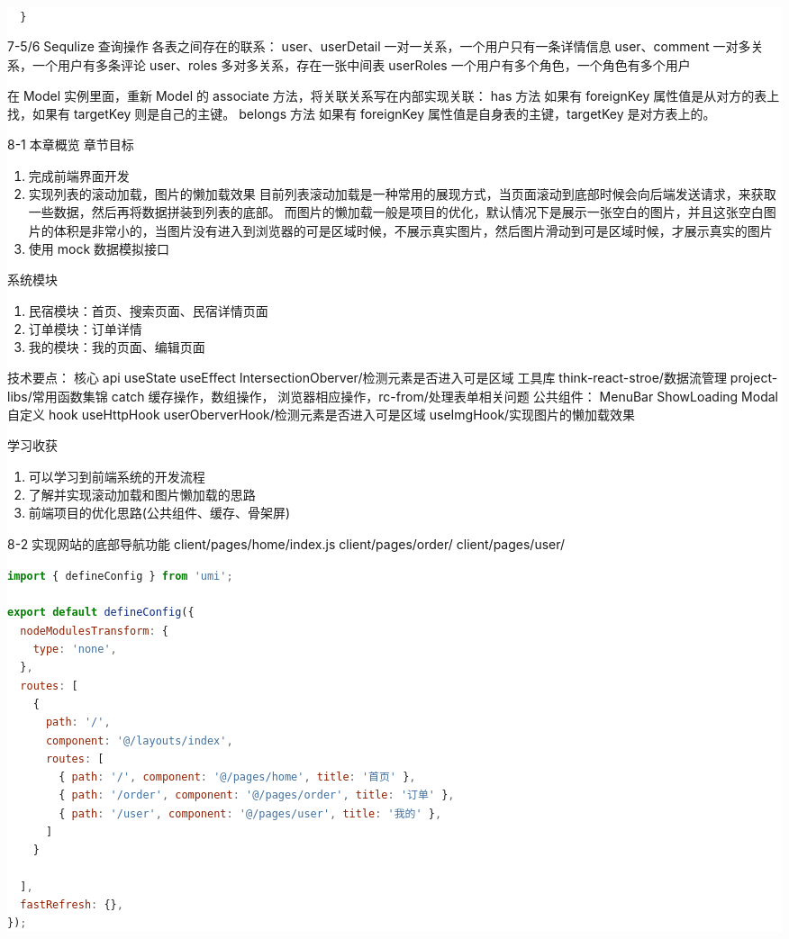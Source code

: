 ```app/controller/user.js
  }
```

7-5/6 Sequlize 查询操作
各表之间存在的联系：
user、userDetail 一对一关系，一个用户只有一条详情信息
user、comment 一对多关系，一个用户有多条评论
user、roles 多对多关系，存在一张中间表 userRoles 一个用户有多个角色，一个角色有多个用户

在 Model 实例里面，重新 Model 的 associate 方法，将关联关系写在内部实现关联：
has 方法 如果有 foreignKey 属性值是从对方的表上找，如果有 targetKey 则是自己的主键。
belongs 方法 如果有 foreignKey 属性值是自身表的主键，targetKey 是对方表上的。

8-1 本章概览
章节目标

1. 完成前端界面开发
1. 实现列表的滚动加载，图片的懒加载效果
   目前列表滚动加载是一种常用的展现方式，当页面滚动到底部时候会向后端发送请求，来获取一些数据，然后再将数据拼装到列表的底部。
   而图片的懒加载一般是项目的优化，默认情况下是展示一张空白的图片，并且这张空白图片的体积是非常小的，当图片没有进入到浏览器的可是区域时候，不展示真实图片，然后图片滑动到可是区域时候，才展示真实的图片
1. 使用 mock 数据模拟接口

系统模块

1. 民宿模块：首页、搜索页面、民宿详情页面
1. 订单模块：订单详情
1. 我的模块：我的页面、编辑页面

技术要点：
核心 api useState useEffect IntersectionOberver/检测元素是否进入可是区域
工具库 think-react-stroe/数据流管理 project-libs/常用函数集锦 catch 缓存操作，数组操作， 浏览器相应操作，rc-from/处理表单相关问题
公共组件： MenuBar ShowLoading Modal
自定义 hook useHttpHook userOberverHook/检测元素是否进入可是区域 useImgHook/实现图片的懒加载效果

学习收获

1. 可以学习到前端系统的开发流程
1. 了解并实现滚动加载和图片懒加载的思路
1. 前端项目的优化思路(公共组件、缓存、骨架屏)

8-2 实现网站的底部导航功能
client/pages/home/index.js
client/pages/order/
client/pages/user/

```.umirc.js [
import { defineConfig } from 'umi';

export default defineConfig({
  nodeModulesTransform: {
    type: 'none',
  },
  routes: [
    {
      path: '/',
      component: '@/layouts/index',
      routes: [
        { path: '/', component: '@/pages/home', title: '首页' },
        { path: '/order', component: '@/pages/order', title: '订单' },
        { path: '/user', component: '@/pages/user', title: '我的' },
      ]
    }

  ],
  fastRefresh: {},
});

```
